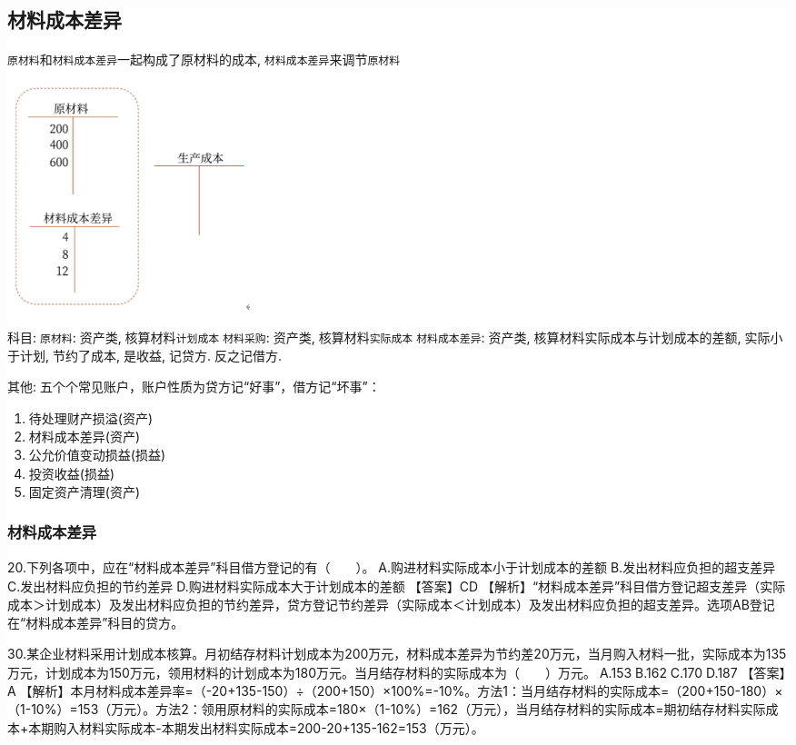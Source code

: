 


## 材料成本差异
`原材料`和`材料成本差异`一起构成了原材料的成本, `材料成本差异`来调节`原材料`

![](./实务_流动资产_存货/5.png)



科目:
`原材料`: 资产类, 核算材料`计划成本`
`材料采购`: 资产类, 核算材料`实际成本`
`材料成本差异`: 资产类, 核算材料实际成本与计划成本的差额, 实际小于计划, 节约了成本, 是收益, 记贷方. 反之记借方.



其他:
五个个常见账户，账户性质为贷方记“好事”，借方记“坏事”：
1. 待处理财产损溢(资产)
2. 材料成本差异(资产)
3. 公允价值变动损益(损益)
4. 投资收益(损益)
4. 固定资产清理(资产)



### 材料成本差异

20.下列各项中，应在“材料成本差异”科目借方登记的有（　　）。
A.购进材料实际成本小于计划成本的差额
B.发出材料应负担的超支差异
C.发出材料应负担的节约差异
D.购进材料实际成本大于计划成本的差额
【答案】CD
【解析】“材料成本差异”科目借方登记超支差异（实际成本＞计划成本）及发出材料应负担的节约差异，贷方登记节约差异（实际成本＜计划成本）及发出材料应负担的超支差异。选项AB登记在“材料成本差异”科目的贷方。


30.某企业材料采用计划成本核算。月初结存材料计划成本为200万元，材料成本差异为节约差20万元，当月购入材料一批，实际成本为135万元，计划成本为150万元，领用材料的计划成本为180万元。当月结存材料的实际成本为（　　）万元。
A.153
B.162
C.170
D.187
【答案】A
【解析】本月材料成本差异率=（-20+135-150）÷（200+150）×100%=-10%。方法1：当月结存材料的实际成本=（200+150-180）×（1-10%）=153（万元）。方法2：领用原材料的实际成本=180×（1-10%）=162（万元），当月结存材料的实际成本=期初结存材料实际成本+本期购入材料实际成本-本期发出材料实际成本=200-20+135-162=153（万元）。
